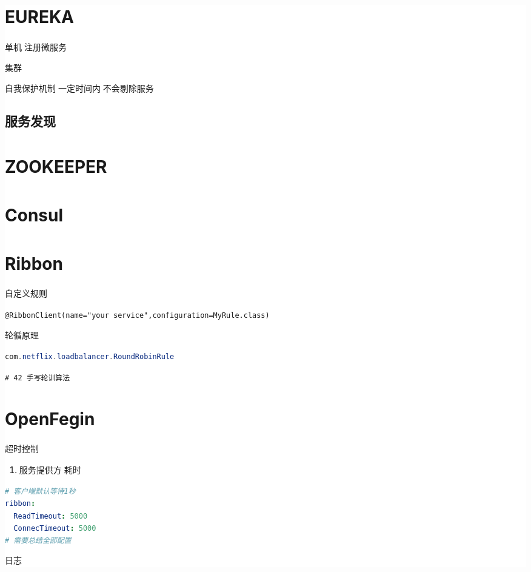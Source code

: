 # EUREKA

单机 注册微服务

集群

自我保护机制 一定时间内 不会剔除服务



## 服务发现



# ZOOKEEPER

# Consul



# Ribbon

自定义规则

```shell
@RibbonClient(name="your service",configuration=MyRule.class)
```

轮循原理

```java
com.netflix.loadbalancer.RoundRobinRule
```

```shell
# 42 手写轮训算法
```



# OpenFegin

超时控制

1. 服务提供方 耗时

```yaml
# 客户端默认等待1秒
ribbon:
  ReadTimeout: 5000
  ConnecTimeout: 5000
# 需要总结全部配置
```

日志
